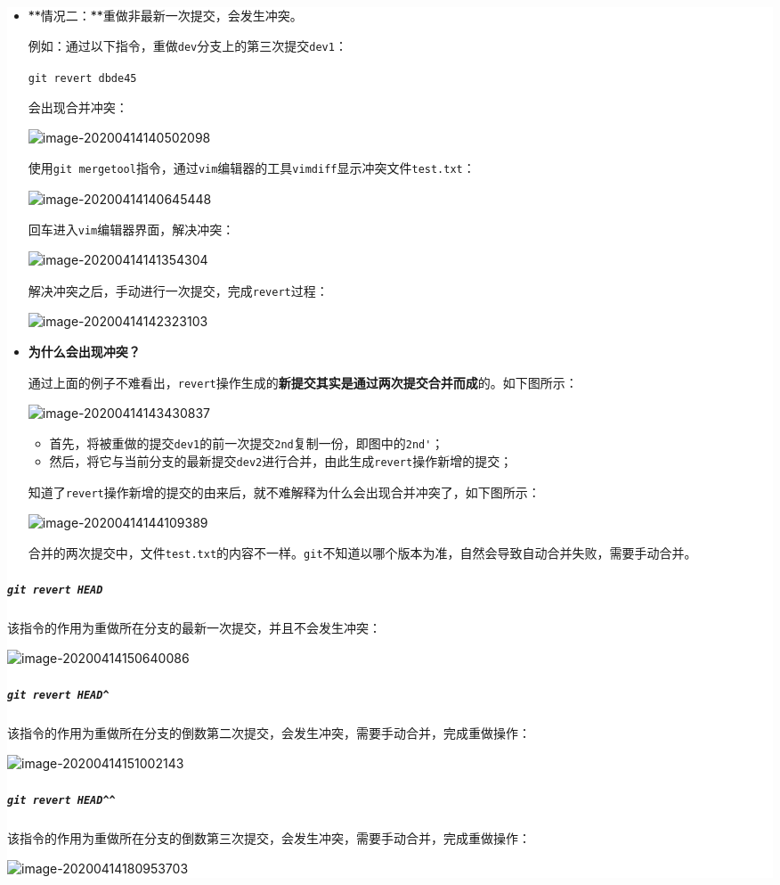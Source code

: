 * **情况二：**重做非最新一次提交，会发生冲突。

  例如：通过以下指令，重做`dev`分支上的第三次提交`dev1`：

  ```
  git revert dbde45
  ```

  会出现合并冲突：

  ![image-20200414140502098](http://ahuntsun.gitee.io/blogimagebed/img/git/lesson4/27.png)

  使用`git mergetool`指令，通过`vim`编辑器的工具`vimdiff`显示冲突文件`test.txt`：

  ![image-20200414140645448](http://ahuntsun.gitee.io/blogimagebed/img/git/lesson4/28.png)

  回车进入`vim`编辑器界面，解决冲突：

  ![image-20200414141354304](http://ahuntsun.gitee.io/blogimagebed/img/git/lesson4/29.png)

  解决冲突之后，手动进行一次提交，完成`revert`过程：

  ![image-20200414142323103](http://ahuntsun.gitee.io/blogimagebed/img/git/lesson4/30.png)

* **为什么会出现冲突？**

  通过上面的例子不难看出，`revert`操作生成的**新提交其实是通过两次提交合并而成**的。如下图所示：

  ![image-20200414143430837](http://ahuntsun.gitee.io/blogimagebed/img/git/lesson4/31.png)

  * 首先，将被重做的提交`dev1`的前一次提交`2nd`复制一份，即图中的`2nd'`；
  * 然后，将它与当前分支的最新提交`dev2`进行合并，由此生成`revert`操作新增的提交；

  知道了`revert`操作新增的提交的由来后，就不难解释为什么会出现合并冲突了，如下图所示：

  ![image-20200414144109389](http://ahuntsun.gitee.io/blogimagebed/img/git/lesson4/32.png)

  合并的两次提交中，文件`test.txt`的内容不一样。`git`不知道以哪个版本为准，自然会导致自动合并失败，需要手动合并。

##### `git revert HEAD`

该指令的作用为重做所在分支的最新一次提交，并且不会发生冲突：

![image-20200414150640086](http://ahuntsun.gitee.io/blogimagebed/img/git/lesson4/33.png)

##### `git revert HEAD^`

该指令的作用为重做所在分支的倒数第二次提交，会发生冲突，需要手动合并，完成重做操作：

![image-20200414151002143](http://ahuntsun.gitee.io/blogimagebed/img/git/lesson4/34.png)

##### `git revert HEAD^^`

该指令的作用为重做所在分支的倒数第三次提交，会发生冲突，需要手动合并，完成重做操作：

![image-20200414180953703](http://ahuntsun.gitee.io/blogimagebed/img/git/lesson4/35.png)
